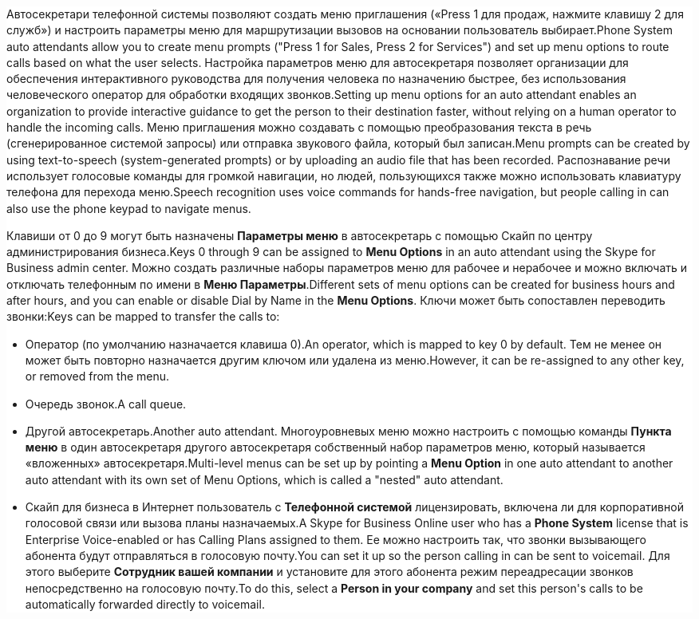 <span data-ttu-id="81a7d-350">Автосекретари телефонной системы позволяют создать меню приглашения («Press 1 для продаж, нажмите клавишу 2 для служб») и настроить параметры меню для маршрутизации вызовов на основании пользователь выбирает.</span><span class="sxs-lookup"><span data-stu-id="81a7d-350">Phone System auto attendants allow you to create menu prompts ("Press 1 for Sales, Press 2 for Services") and set up menu options to route calls based on what the user selects.</span></span> <span data-ttu-id="81a7d-351">Настройка параметров меню для автосекретаря позволяет организации для обеспечения интерактивного руководства для получения человека по назначению быстрее, без использования человеческого оператор для обработки входящих звонков.</span><span class="sxs-lookup"><span data-stu-id="81a7d-351">Setting up menu options for an auto attendant enables an organization to provide interactive guidance to get the person to their destination faster, without relying on a human operator to handle the incoming calls.</span></span> <span data-ttu-id="81a7d-352">Меню приглашения можно создавать с помощью преобразования текста в речь (сгенерированное системой запросы) или отправка звукового файла, который был записан.</span><span class="sxs-lookup"><span data-stu-id="81a7d-352">Menu prompts can be created by using text-to-speech (system-generated prompts) or by uploading an audio file that has been recorded.</span></span> <span data-ttu-id="81a7d-353">Распознавание речи использует голосовые команды для громкой навигации, но людей, пользующихся также можно использовать клавиатуру телефона для перехода меню.</span><span class="sxs-lookup"><span data-stu-id="81a7d-353">Speech recognition uses voice commands for hands-free navigation, but people calling in can also use the phone keypad to navigate menus.</span></span>
  
<span data-ttu-id="81a7d-354">Клавиши от 0 до 9 могут быть назначены **Параметры меню** в автосекретарь с помощью Скайп по центру администрирования бизнеса.</span><span class="sxs-lookup"><span data-stu-id="81a7d-354">Keys 0 through 9 can be assigned to **Menu Options** in an auto attendant using the Skype for Business admin center.</span></span> <span data-ttu-id="81a7d-355">Можно создать различные наборы параметров меню для рабочее и нерабочее и можно включать и отключать телефонным по имени в **Меню Параметры**.</span><span class="sxs-lookup"><span data-stu-id="81a7d-355">Different sets of menu options can be created for business hours and after hours, and you can enable or disable Dial by Name in the **Menu Options**.</span></span> <span data-ttu-id="81a7d-356">Ключи может быть сопоставлен переводить звонки:</span><span class="sxs-lookup"><span data-stu-id="81a7d-356">Keys can be mapped to transfer the calls to:</span></span>
  
- <span data-ttu-id="81a7d-357">Оператор (по умолчанию назначается клавиша 0).</span><span class="sxs-lookup"><span data-stu-id="81a7d-357">An operator, which is mapped to key 0 by default.</span></span> <span data-ttu-id="81a7d-358">Тем не менее он может быть повторно назначается другим ключом или удалена из меню.</span><span class="sxs-lookup"><span data-stu-id="81a7d-358">However, it can be re-assigned to any other key, or removed from the menu.</span></span>
    
- <span data-ttu-id="81a7d-359">Очередь звонок.</span><span class="sxs-lookup"><span data-stu-id="81a7d-359">A call queue.</span></span>
    
- <span data-ttu-id="81a7d-360">Другой автосекретарь.</span><span class="sxs-lookup"><span data-stu-id="81a7d-360">Another auto attendant.</span></span> <span data-ttu-id="81a7d-361">Многоуровневых меню можно настроить с помощью команды **Пункта меню** в один автосекретаря другого автосекретаря собственный набор параметров меню, который называется «вложенных» автосекретаря.</span><span class="sxs-lookup"><span data-stu-id="81a7d-361">Multi-level menus can be set up by pointing a **Menu Option** in one auto attendant to another auto attendant with its own set of Menu Options, which is called a "nested" auto attendant.</span></span>
    
- <span data-ttu-id="81a7d-362">Скайп для бизнеса в Интернет пользователь с **Телефонной системой** лицензировать, включена ли для корпоративной голосовой связи или вызова планы назначаемых.</span><span class="sxs-lookup"><span data-stu-id="81a7d-362">A Skype for Business Online user who has a **Phone System** license that is Enterprise Voice-enabled or has Calling Plans assigned to them.</span></span> <span data-ttu-id="81a7d-363">Ее можно настроить так, что звонки вызывающего абонента будут отправляться в голосовую почту.</span><span class="sxs-lookup"><span data-stu-id="81a7d-363">You can set it up so the person calling in can be sent to voicemail.</span></span> <span data-ttu-id="81a7d-364">Для этого выберите **Сотрудник вашей компании** и установите для этого абонента режим переадресации звонков непосредственно на голосовую почту.</span><span class="sxs-lookup"><span data-stu-id="81a7d-364">To do this, select a **Person in your company** and set this person's calls to be automatically forwarded directly to voicemail.</span></span>
    